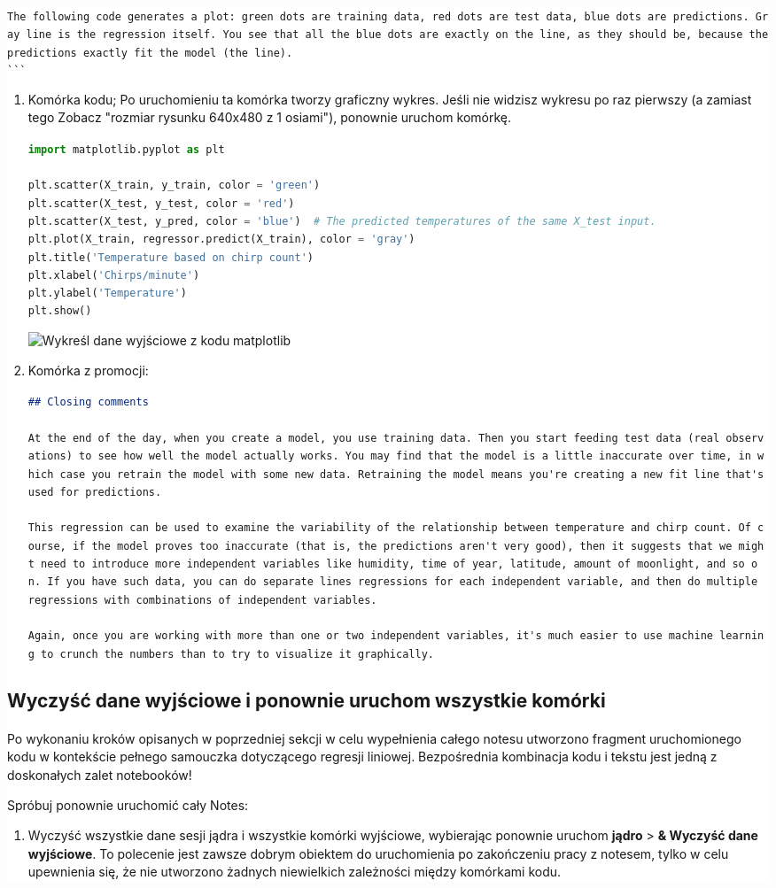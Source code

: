     The following code generates a plot: green dots are training data, red dots are test data, blue dots are predictions. Gray line is the regression itself. You see that all the blue dots are exactly on the line, as they should be, because the predictions exactly fit the model (the line).
    ```

1. Komórka kodu; Po uruchomieniu ta komórka tworzy graficzny wykres. Jeśli nie widzisz wykresu po raz pierwszy (a zamiast tego Zobacz "rozmiar rysunku 640x480 z 1 osiami"), ponownie uruchom komórkę.

    ```python
    import matplotlib.pyplot as plt

    plt.scatter(X_train, y_train, color = 'green')
    plt.scatter(X_test, y_test, color = 'red')   
    plt.scatter(X_test, y_pred, color = 'blue')  # The predicted temperatures of the same X_test input.
    plt.plot(X_train, regressor.predict(X_train), color = 'gray')
    plt.title('Temperature based on chirp count')
    plt.xlabel('Chirps/minute')
    plt.ylabel('Temperature')
    plt.show()
    ```

    ![Wykreśl dane wyjściowe z kodu matplotlib](media/tutorial/tutorial-plot-output.png)

1. Komórka z promocji:

    ```markdown
    ## Closing comments

    At the end of the day, when you create a model, you use training data. Then you start feeding test data (real observations) to see how well the model actually works. You may find that the model is a little inaccurate over time, in which case you retrain the model with some new data. Retraining the model means you're creating a new fit line that's used for predictions.

    This regression can be used to examine the variability of the relationship between temperature and chirp count. Of course, if the model proves too inaccurate (that is, the predictions aren't very good), then it suggests that we might need to introduce more independent variables like humidity, time of year, latitude, amount of moonlight, and so on. If you have such data, you can do separate lines regressions for each independent variable, and then do multiple regressions with combinations of independent variables. 

    Again, once you are working with more than one or two independent variables, it's much easier to use machine learning to crunch the numbers than to try to visualize it graphically.
    ```

## <a name="clear-outputs-and-rerun-all-cells"></a>Wyczyść dane wyjściowe i ponownie uruchom wszystkie komórki

Po wykonaniu kroków opisanych w poprzedniej sekcji w celu wypełnienia całego notesu utworzono fragment uruchomionego kodu w kontekście pełnego samouczka dotyczącego regresji liniowej. Bezpośrednia kombinacja kodu i tekstu jest jedną z doskonałych zalet notebooków!

Spróbuj ponownie uruchomić cały Notes:

1. Wyczyść wszystkie dane sesji jądra i wszystkie komórki wyjściowe, wybierając ponownie uruchom **jądro**  >  **& Wyczyść dane wyjściowe**. To polecenie jest zawsze dobrym obiektem do uruchomienia po zakończeniu pracy z notesem, tylko w celu upewnienia się, że nie utworzono żadnych niewielkich zależności między komórkami kodu.

